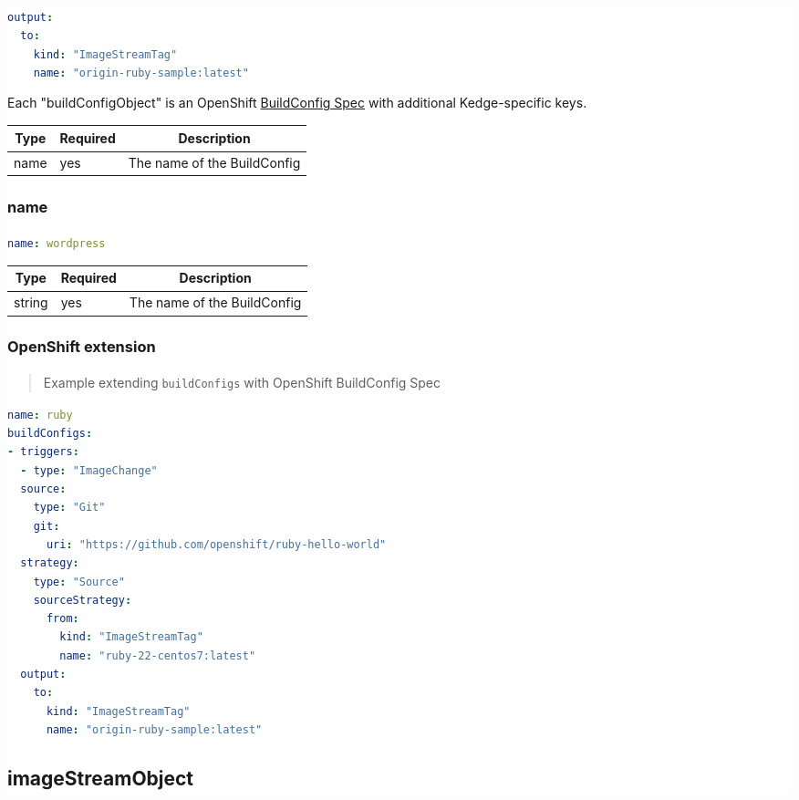 ```yaml
output:
  to:
    kind: "ImageStreamTag"
    name: "origin-ruby-sample:latest"
```

<aside class="notice">
Each "buildConfigObject" is an OpenShift <a target="_blank" href="https://docs.openshift.org/latest/rest_api/apis-build.openshift.io/v1.BuildConfig.html#object-schema">BuildConfig Spec</a> with additional Kedge-specific keys.
</aside>


| Type | Required | Description                 |
|------|----------|-----------------------------|
| name | yes      | The name of the BuildConfig |


### name

```yaml
name: wordpress
```

| Type   | Required | Description                 |
|--------|----------|-----------------------------|
| string | yes      | The name of the BuildConfig |

### OpenShift extension

> Example extending `buildConfigs` with OpenShift BuildConfig Spec

```yaml
name: ruby
buildConfigs:
- triggers:
  - type: "ImageChange"
  source:
    type: "Git"
    git:
      uri: "https://github.com/openshift/ruby-hello-world"
  strategy:
    type: "Source"
    sourceStrategy:
      from:
        kind: "ImageStreamTag"
        name: "ruby-22-centos7:latest"
  output:
    to:
      kind: "ImageStreamTag"
      name: "origin-ruby-sample:latest"
```

## imageStreamObject
